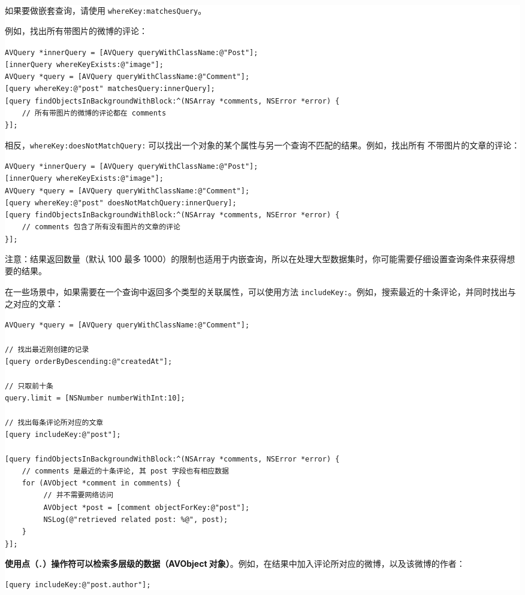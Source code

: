 如果要做嵌套查询，请使用 `whereKey:matchesQuery`。

例如，找出所有带图片的微博的评论：

```objc
AVQuery *innerQuery = [AVQuery queryWithClassName:@"Post"];
[innerQuery whereKeyExists:@"image"];
AVQuery *query = [AVQuery queryWithClassName:@"Comment"];
[query whereKey:@"post" matchesQuery:innerQuery];
[query findObjectsInBackgroundWithBlock:^(NSArray *comments, NSError *error) {
    // 所有带图片的微博的评论都在 comments
}];
```

相反，`whereKey:doesNotMatchQuery:` 可以找出一个对象的某个属性与另一个查询不匹配的结果。例如，找出所有 不带图片的文章的评论：

```objc
AVQuery *innerQuery = [AVQuery queryWithClassName:@"Post"];
[innerQuery whereKeyExists:@"image"];
AVQuery *query = [AVQuery queryWithClassName:@"Comment"];
[query whereKey:@"post" doesNotMatchQuery:innerQuery];
[query findObjectsInBackgroundWithBlock:^(NSArray *comments, NSError *error) {
    // comments 包含了所有没有图片的文章的评论
}];
```

注意：结果返回数量（默认 100 最多 1000）的限制也适用于内嵌查询，所以在处理大型数据集时，你可能需要仔细设置查询条件来获得想要的结果。

在一些场景中，如果需要在一个查询中返回多个类型的关联属性，可以使用方法 `includeKey:`。例如，搜索最近的十条评论，并同时找出与之对应的文章：

```objc
AVQuery *query = [AVQuery queryWithClassName:@"Comment"];

// 找出最近刚创建的记录
[query orderByDescending:@"createdAt"];

// 只取前十条
query.limit = [NSNumber numberWithInt:10];

// 找出每条评论所对应的文章
[query includeKey:@"post"];

[query findObjectsInBackgroundWithBlock:^(NSArray *comments, NSError *error) {
    // comments 是最近的十条评论, 其 post 字段也有相应数据
    for (AVObject *comment in comments) {
         // 并不需要网络访问
         AVObject *post = [comment objectForKey:@"post"];
         NSLog(@"retrieved related post: %@", post);
    }
}];
```

**使用点（`.`）操作符可以检索多层级的数据（AVObject 对象）**。例如，在结果中加入评论所对应的微博，以及该微博的作者：

```objc
[query includeKey:@"post.author"];
```
